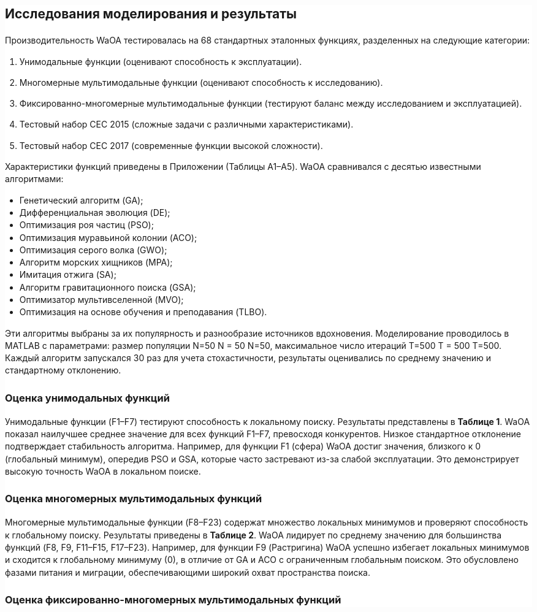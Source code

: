 
## Исследования моделирования и результаты

Производительность WaOA тестировалась на 68 стандартных эталонных функциях, разделенных на следующие категории:

1. Унимодальные функции (оценивают способность к эксплуатации).

2. Многомерные мультимодальные функции (оценивают способность к исследованию).

3. Фиксированно-многомерные мультимодальные функции (тестируют баланс между исследованием и эксплуатацией).

4. Тестовый набор CEC 2015 (сложные задачи с различными характеристиками).

5. Тестовый набор CEC 2017 (современные функции высокой сложности).

Характеристики функций приведены в Приложении (Таблицы A1–A5). WaOA сравнивался с десятью известными алгоритмами:

- Генетический алгоритм (GA);
- Дифференциальная эволюция (DE);
- Оптимизация роя частиц (PSO);
- Оптимизация муравьиной колонии (ACO);
- Оптимизация серого волка (GWO);
- Алгоритм морских хищников (MPA);
- Имитация отжига (SA);
- Алгоритм гравитационного поиска (GSA);
- Оптимизатор мультивселенной (MVO);
- Оптимизация на основе обучения и преподавания (TLBO).

Эти алгоритмы выбраны за их популярность и разнообразие источников вдохновения. Моделирование проводилось в MATLAB с параметрами: размер популяции N=50 N = 50 N=50, максимальное число итераций T=500 T = 500 T=500. Каждый алгоритм запускался 30 раз для учета стохастичности, результаты оценивались по среднему значению и стандартному отклонению.

### Оценка унимодальных функций

Унимодальные функции (F1–F7) тестируют способность к локальному поиску. Результаты представлены в **Таблице 1**. WaOA показал наилучшее среднее значение для всех функций F1–F7, превосходя конкурентов. Низкое стандартное отклонение подтверждает стабильность алгоритма. Например, для функции F1 (сфера) WaOA достиг значения, близкого к 0 (глобальный минимум), опередив PSO и GSA, которые часто застревают из-за слабой эксплуатации. Это демонстрирует высокую точность WaOA в локальном поиске.

### Оценка многомерных мультимодальных функций

Многомерные мультимодальные функции (F8–F23) содержат множество локальных минимумов и проверяют способность к глобальному поиску. Результаты приведены в **Таблице 2**. WaOA лидирует по среднему значению для большинства функций (F8, F9, F11–F15, F17–F23). Например, для функции F9 (Растригина) WaOA успешно избегает локальных минимумов и сходится к глобальному минимуму (0), в отличие от GA и ACO с ограниченным глобальным поиском. Это обусловлено фазами питания и миграции, обеспечивающими широкий охват пространства поиска.

### Оценка фиксированно-многомерных мультимодальных функций
